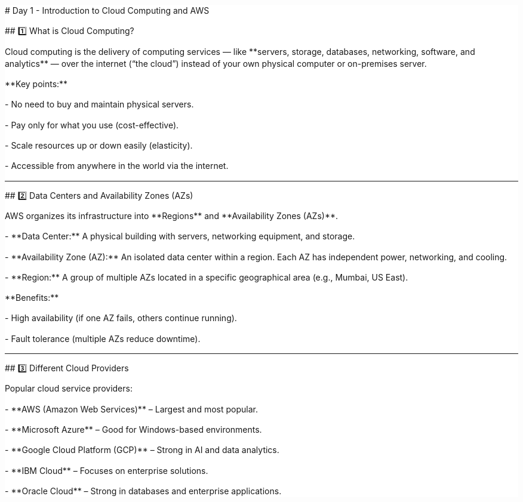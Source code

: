 \# Day 1 - Introduction to Cloud Computing and AWS



\## 1️⃣ What is Cloud Computing?

Cloud computing is the delivery of computing services — like \*\*servers, storage, databases, networking, software, and analytics\*\* — over the internet (“the cloud”) instead of your own physical computer or on-premises server.



\*\*Key points:\*\*

\- No need to buy and maintain physical servers.  

\- Pay only for what you use (cost-effective).  

\- Scale resources up or down easily (elasticity).  

\- Accessible from anywhere in the world via the internet.  



---



\## 2️⃣ Data Centers and Availability Zones (AZs)

AWS organizes its infrastructure into \*\*Regions\*\* and \*\*Availability Zones (AZs)\*\*.



\- \*\*Data Center:\*\* A physical building with servers, networking equipment, and storage.  

\- \*\*Availability Zone (AZ):\*\* An isolated data center within a region. Each AZ has independent power, networking, and cooling.  

\- \*\*Region:\*\* A group of multiple AZs located in a specific geographical area (e.g., Mumbai, US East).  



\*\*Benefits:\*\*  

\- High availability (if one AZ fails, others continue running).  

\- Fault tolerance (multiple AZs reduce downtime).  



---



\## 3️⃣ Different Cloud Providers

Popular cloud service providers:  

\- \*\*AWS (Amazon Web Services)\*\* – Largest and most popular.  

\- \*\*Microsoft Azure\*\* – Good for Windows-based environments.  

\- \*\*Google Cloud Platform (GCP)\*\* – Strong in AI and data analytics.  

\- \*\*IBM Cloud\*\* – Focuses on enterprise solutions.  

\- \*\*Oracle Cloud\*\* – Strong in databases and enterprise applications.  
